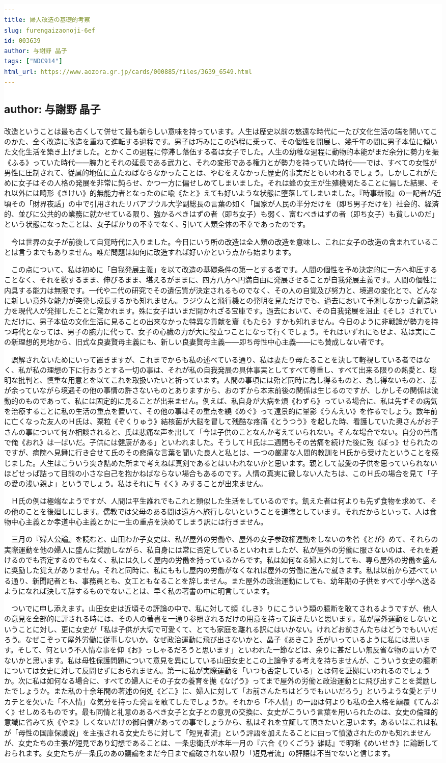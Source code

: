 ```yaml
---
title: 婦人改造の基礎的考察
slug: furengaizaonoji-6ef
id: 003639
author: 与謝野 晶子
tags: ["NDC914"]
html_url: https://www.aozora.gr.jp/cards/000885/files/3639_6549.html
---
```


## author: 与謝野 晶子

改造ということは最も古くして併せて最も新らしい意味を持っています。人生は歴史以前の悠遠な時代に一たび文化生活の端を開いてこのかた、全く改造に改造を重ねて進転する過程です。男子は巧みにこの過程に乗って、その個性を開展し、幾千年の間に男子本位に傾いた文化生活を築き上げました。とかくこの過程に停滞し落伍する者は女子でした。人生の幼稚な過程に動物的本能がまだ余分に勢力を振《ふる》っていた時代――腕力とそれの延長である武力と、それの変形である権力とが勢力を持っていた時代――では、すべての女性が男性に圧制されて、従属的地位に立たねばならなかったことは、やむをえなかった歴史的事実だともいわれるでしょう。しかしこれがために女子はその人格の発展を非常に鈍らせ、かつ一方に偏せしめてしまいました。それは蜂の女王が生殖機関たることに偏した結果、それ以外には畸形《きけい》的無能力者となったのに喩《たと》えても好いような状態に堕落してしまいました。『時事新報』の一記者が近頃その「財界夜話」の中で引用されたリバアブウル大学副総長の言葉の如く「国家が人民の半分だけを（即ち男子だけを）社会的、経済的、並びに公共的の業務に就かせている限り、強かるべきはずの者（即ち女子）も弱く、富むべきはずの者（即ち女子）も貧しいのだ」という状態になったことは、女子ばかりの不幸でなく、引いて人類全体の不幸であったのです。

　今は世界の女子が前後して自覚時代に入りました。今日にいう所の改造は全人類の改造を意味し、これに女子の改造の含まれていることは言うまでもありません。唯だ問題は如何に改造すれば好いかという点から始まります。



　この点について、私は初めに「自我発展主義」を以て改造の基礎条件の第一とする者です。人間の個性を予め決定的に一方へ抑圧することなく、それを欲するまま、伸びるまま、堪えるがままに、四方八方へ円満自由に発展させることが自我発展主義です。人間の個性に内具する能力は無限です。一代や二代の研究でその遺伝質が決定されるものでなく、その人の自覚及び努力と、境遇の変化とで、どんなに新しい意外な能力が突発し成長するかも知れません。ラジウムと飛行機との発明を見ただけでも、過去において予測しなかった創造能力を現代人が発揮したことに驚かれます。殊に女子はいまだ開かれざる宝庫です。過去において、その自我発展を沮止《そし》されていただけに、男子本位の文化生活に見ることの出来なかった特異な貢献を齎《もたら》すかも知れません。今日のように非戦論が勢力を持つ時代となっては、男子の腕力に代って、女子の心臓の力が大に役立つことになって行くでしょう。それはいずれにもせよ、私は実にこの新理想的見地から、旧式な良妻賢母主義にも、新しい良妻賢母主義――即ち母性中心主義――にも賛成しない者です。

　誤解されないためにいって置きますが、これまでからも私の述べている通り、私は妻たり母たることを決して軽視している者ではなく、私が私の理想の下に行おうとする一切の事は、それが私の自我発展の具体事実としてすべて尊重し、すべて出来る限りの熱愛と、聡明な批判と、慎重な用意とを以てこれを取扱いたいと祈っています。人間の事項には殆ど同時に為し得るものと、為し得ないものと、志が余っていながら境遇その他の事情の許さないものとありますから、おのずから本末前後の関係は生じるのですが、しかしその関係は流動的のものであって、私には固定的に見ることが出来ません。例えば、私自身が大病を煩《わずら》っている場合に、私は先ずその病気を治療することに私の生活の重点を置いて、その他の事はその重点を繞《めぐ》って遠景的に暈影《うんえい》を作るでしょう。数年前に亡くなった友人のＨ氏は、粟粒《ぞくりゅう》結核菌が大脳を冒して残酷な疼痛《とうつう》を起した時、看護していた奥さんがお子さんの事について何か相談されると、氏は悲痛な声を出して「今は子供のことなんか考えていられない。そんな場合でない。自分の苦痛で俺《おれ》は一ぱいだ。子供には健康がある」といわれました。そうしてＨ氏は二週間もその苦痛を続けた後に歿《ぼっ》せられたのですが、病院へ見舞に行き合せて氏のその悲痛な言葉を聞いた良人と私とは、一つの厳粛な人間的教訓をＨ氏から受けたということを感じました。人生はこういう突き詰めた所まで考えねば真剣であるとはいわれないかと思います。親として最愛の子供を思っていられないほどせっぱ詰って目前の小さな自己を抱かねばならない場合もあるのです。人情の真実に徹しない人たちは、このＨ氏の場合を見て「子の愛の浅い親よ」というでしょう。私はそれに与《く》みすることが出来ません。

　Ｈ氏の例は極端なようですが、人間は平生誰れでもこれと類似した生活をしているのです。飢えた者は何よりも先ず食物を求めて、その他のことを後廻しにします。儒教では父母のある間は遠方へ旅行しないということを道徳としています。それだからといって、人は食物中心主義とか孝道中心主義とかに一生の重点を決めてしまう訳には行きません。



　三月の『婦人公論』を読むと、山田わか子女史は、私が屋外の労働や、屋外の女子参政権運動をしないのを咎《とが》めて、それらの実際運動を他の婦人に盛んに奨励しながら、私自身には常に否定しているといわれましたが、私が屋外の労働に服さないのは、それを避けるのでも否定するのでもなく、私には久しく屋内の労働を持っているからです。私は如何なる婦人に対しても、専ら屋外の労働を盛んに奨励した覚えがありません。それと同時に、私にももし屋内の労働がなくなれば屋外の労働に進んで就きます。私は以前から述べている通り、新聞記者とも、事務員とも、女工ともなることを辞しません。また屋外の政治運動にしても、幼年期の子供をすべて小学へ送るようになれば決して辞するものでないことは、早く私の著書の中に明言しています。

　ついでに申し添えます。山田女史は近頃その評論の中で、私に対して頻《しき》りにこういう類の臆断を敢てされるようですが、他人の意見を全部的に評される時には、その人の著書を一通り参照されるだけの用意を持って頂きたいと思います。私が屋外運動をしないということに対し、更に女史が「私は子供が大切で可愛くて、とても家庭を離れる訳にはいかない。けれどお前さんたちはどうでもいいだろう。なぜこぞって屋外労働に従事しないか。なぜ政治運動に飛び出さないかと、晶子《あきこ》氏がいっているように私には思います。そして、何という不人情な事を仰《お》っしゃるだろうと思います」といわれた一節などは、余りに甚だしい無反省な物の言い方でないかと思います。私は母性保護問題について意見を異にしている山田女史とこの上論争する考えを持ちませんが、こういう女史の臆断については女史に対して反問せずにおられません。第一に私が実際運動を「いつも否定している」とは何を証拠にいわれるのでしょうか。次に私は如何なる場合に、すべての婦人にその子女の養育を抛《なげう》ってまで屋外の労働と政治運動とに飛び出すことを奨励したでしょうか。また私の十余年間の著述の何処《どこ》に、婦人に対して「お前さんたちはどうでもいいだろう」というような愛とデリカテとを欠いた「不人情」な気分を持った発言を敢てしたでしょうか。それから「不人情」の一語は何よりも私の全人格を顛覆《てんぷく》せしめるものです。最も同情と礼意のあるべき女子と女子との意見の交換に、女史がこういう言葉を用いられたのは、女史の倫理的意識に省みて疚《やま》しくないだけの御自信があっての事でしょうから、私はそれを立証して頂きたいと思います。あるいはこれは私が「母性の国庫保護説」を主張される女史たちに対して「短見者流」という評語を加えたることに由って憤激されたのかも知れませんが、女史たちの主張が短見であり幻想であることは、一条忠衛氏が本年一月の『六合《りくごう》雑誌』で明晰《めいせき》に論断しておられます。女史たちが一条氏のあの議論をまだ今日まで論破されない限り「短見者流」の評語は不当でないと信じます。
